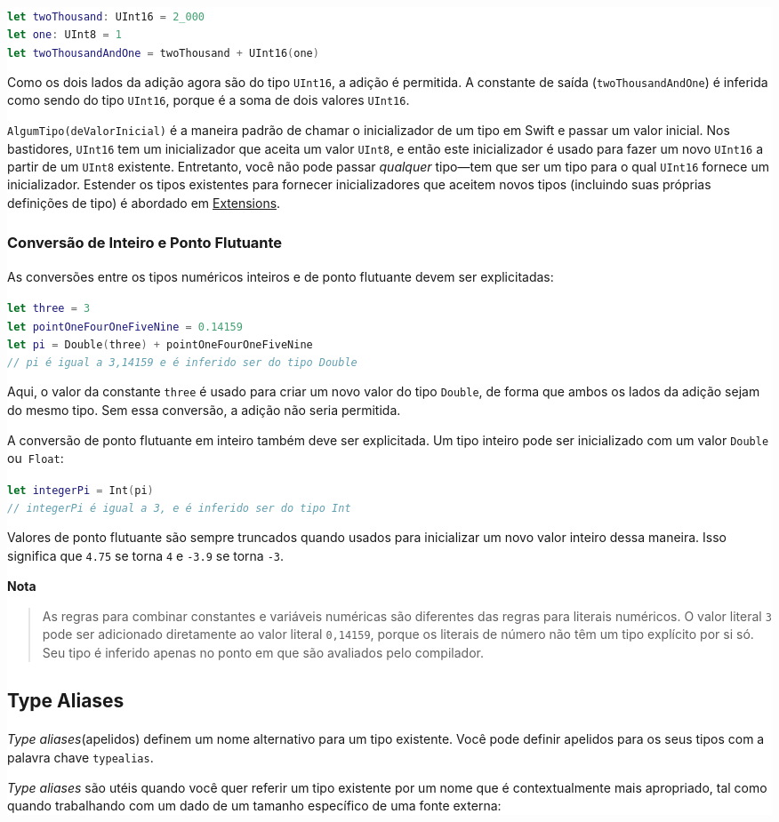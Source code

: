 ```swift
let twoThousand: UInt16 = 2_000
let one: UInt8 = 1
let twoThousandAndOne = twoThousand + UInt16(one)
```

Como os dois lados da adição agora são do tipo `UInt16`, a adição é permitida. A constante de saída (`twoThousandAndOne`) é inferida como sendo do tipo `UInt16`, porque é a soma de dois valores `UInt16`.

`AlgumTipo(deValorInicial)` é a maneira padrão de chamar o inicializador de um tipo em Swift e passar um valor inicial. Nos bastidores, `UInt16` tem um inicializador que aceita um valor `UInt8`, e então este inicializador é usado para fazer um novo `UInt16` a partir de um `UInt8` existente. Entretanto, você não pode passar _qualquer_ tipo—tem que ser um tipo para o qual `UInt16` fornece um inicializador. Estender os tipos existentes para fornecer inicializadores que aceitem novos tipos (incluindo suas próprias definições de tipo) é abordado em [Extensions](Extensions.xhtml).

### Conversão de Inteiro e Ponto Flutuante

As conversões entre os tipos numéricos inteiros e de ponto flutuante devem ser explicitadas:

```swift
let three = 3
let pointOneFourOneFiveNine = 0.14159
let pi = Double(three) + pointOneFourOneFiveNine
// pi é igual a 3,14159 e é inferido ser do tipo Double
```

Aqui, o valor da constante `three` é usado para criar um novo valor do tipo `Double`, de forma que ambos os lados da adição sejam do mesmo tipo. Sem essa conversão, a adição não seria permitida.

A conversão de ponto flutuante em inteiro também deve ser explicitada. Um tipo inteiro pode ser inicializado com um valor `Double` ou` Float`:

```swift
let integerPi = Int(pi)
// integerPi é igual a 3, e é inferido ser do tipo Int
```

Valores de ponto flutuante são sempre truncados quando usados para inicializar um novo valor inteiro dessa maneira. Isso significa que `4.75` se torna `4` e `-3.9` se torna `-3`.

**Nota**

> As regras para combinar constantes e variáveis numéricas são diferentes das regras para literais numéricos. O valor literal `3` pode ser adicionado diretamente ao valor literal `0,14159`, porque os literais de número não têm um tipo explícito por si só. Seu tipo é inferido apenas no ponto em que são avaliados pelo compilador.

Type Aliases
------------

_Type aliases_(apelidos) definem um nome alternativo para um tipo existente. Você pode definir apelidos para os seus tipos com a palavra chave `typealias`.

_Type aliases_ são utéis quando você quer referir um tipo existente por um nome que é contextualmente mais apropriado, tal como quando trabalhando com um dado de um tamanho específico de uma fonte externa:

